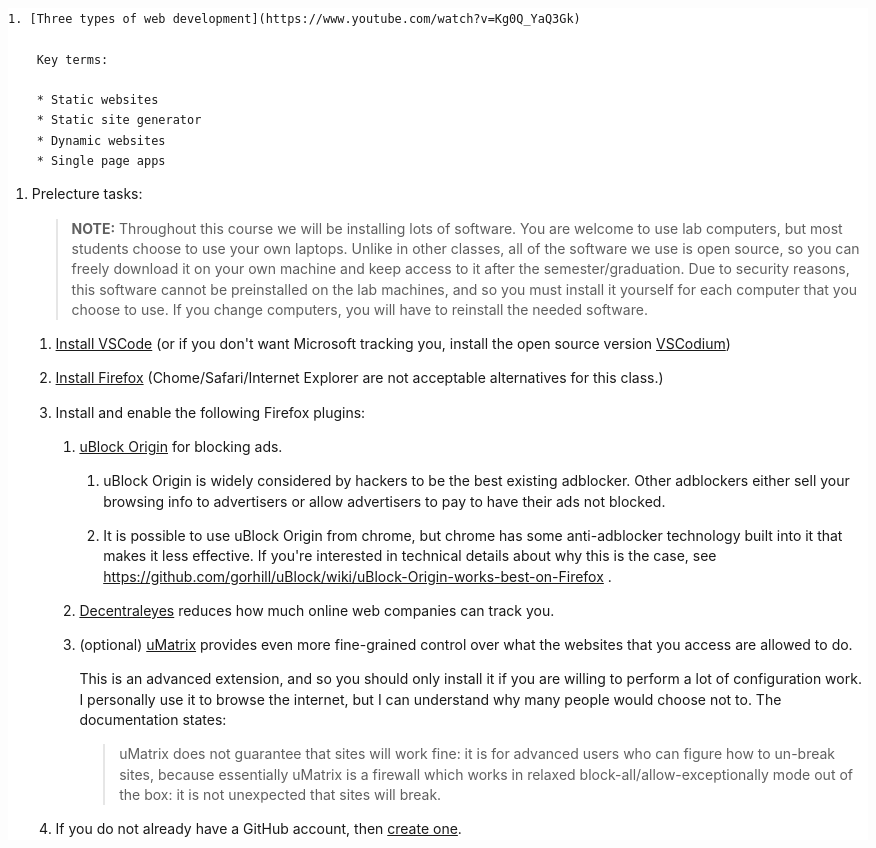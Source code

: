     1. [Three types of web development](https://www.youtube.com/watch?v=Kg0Q_YaQ3Gk)

        Key terms:

        * Static websites
        * Static site generator
        * Dynamic websites
        * Single page apps

1. Prelecture tasks:

    > **NOTE:**
    > Throughout this course we will be installing lots of software.
    > You are welcome to use lab computers, but most students choose to use your own laptops.
    > Unlike in other classes, all of the software we use is open source, so you can freely download it on your own machine and keep access to it after the semester/graduation.
    > Due to security reasons, this software cannot be preinstalled on the lab machines,
    > and so you must install it yourself for each computer that you choose to use.
    > If you change computers, you will have to reinstall the needed software.

    1. [Install VSCode](https://code.visualstudio.com/Download) (or if you don't want Microsoft tracking you, install the open source version [VSCodium](https://vscodium.com/))

    1. [Install Firefox](https://www.mozilla.org/en-US/exp/firefox/new/)
       (Chome/Safari/Internet Explorer are not acceptable alternatives for this class.)

    1. Install and enable the following Firefox plugins:

        1. [uBlock Origin](https://addons.mozilla.org/en-US/firefox/addon/ublock-origin/) for blocking ads.

            1. uBlock Origin is widely considered by hackers to be the best existing adblocker.
                Other adblockers either sell your browsing info to advertisers or allow advertisers to pay to have their ads not blocked.

            1. It is possible to use uBlock Origin from chrome, but chrome has some anti-adblocker technology built into it that makes it less effective.
                If you're interested in technical details about why this is the case, see https://github.com/gorhill/uBlock/wiki/uBlock-Origin-works-best-on-Firefox .

        1. [Decentraleyes](https://addons.mozilla.org/en-US/firefox/addon/decentraleyes/) reduces how much online web companies can track you.

        1. (optional) [uMatrix](https://addons.mozilla.org/en-US/firefox/addon/umatrix/) provides even more fine-grained control over what the websites that you access are allowed to do.

            This is an advanced extension, and so you should only install it if you are willing to perform a lot of configuration work.
            I personally use it to browse the internet, but I can understand why many people would choose not to.
            The documentation states:

            > uMatrix does not guarantee that sites will work fine: it is for advanced users who can figure how to un-break sites, because essentially uMatrix is a firewall which works in relaxed block-all/allow-exceptionally mode out of the box: it is not unexpected that sites will break.

    1. If you do not already have a GitHub account,
       then [create one](https://github.com/join).
